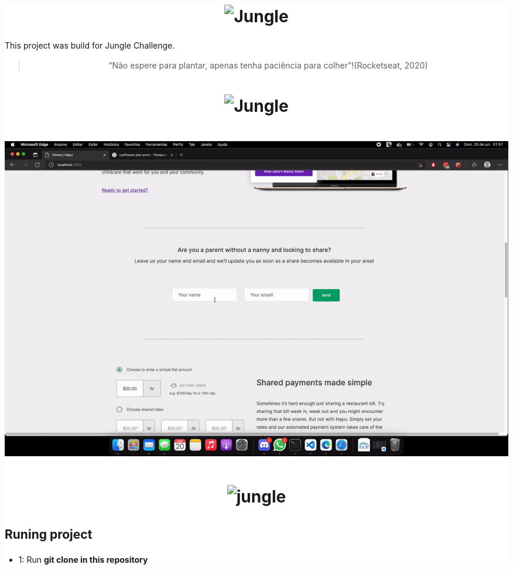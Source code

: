 <h1 align="center">
  <img alt="Jungle" title="Jungle" src="https://workablehr.s3.amazonaws.com/uploads/account/logo/431636/logo" width="300px" />
</h1>

<p>This project was build for Jungle Challenge.</p>

<blockquote align="center">“Não espere para plantar, apenas tenha paciência para colher”!(Rocketseat, 2020)</blockquote>

<h1 align="center">
  <img alt="Jungle" title="Jungle" src="./readmeImages/1.gif" width="100%" />
</h1>

<h1 align="center">
  <img alt="jungle" title="Jungle" src="./readmeImages/2.gif" width="100%" />
</h1>

<h1 align="center">
  <img alt="jungle" title="Jungle" src="./readmeImages/3.gif" width="100%" />
</h1>

## Runing project

- 1: Run <strong> git clone in this repository </strong>
